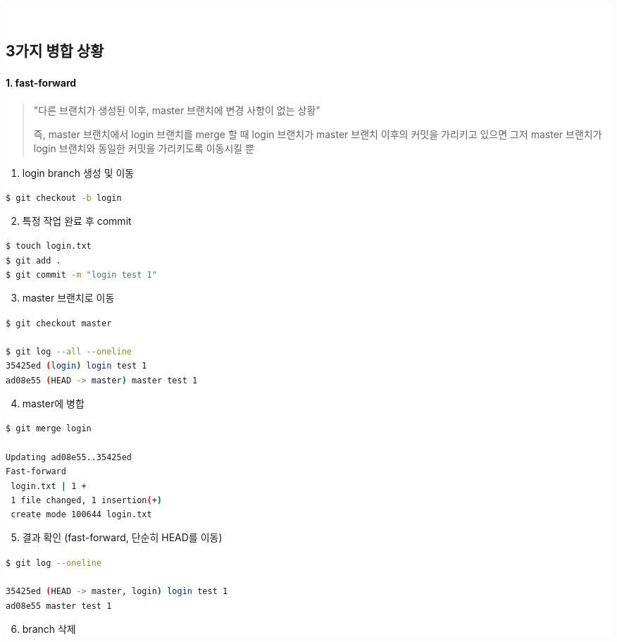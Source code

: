 <br>

## 3가지 병합 상황

#### 1. fast-forward

> "다른 브랜치가 생성된 이후, master 브랜치에 변경 사항이 없는 상황"
>
> 즉, master 브랜치에서 login 브랜치를 merge 할 때
> login 브랜치가 master 브랜치 이후의 커밋을 가리키고 있으면
> 그저 master 브랜치가 login 브랜치와 동일한 커밋을 가리키도록 이동시킬 뿐

1. login branch 생성 및 이동

```bash
$ git checkout -b login
```

2. 특정 작업 완료 후 commit

```bash
$ touch login.txt
$ git add .
$ git commit -m "login test 1"
```

3. master 브랜치로 이동

```bash
$ git checkout master

$ git log --all --oneline
35425ed (login) login test 1
ad08e55 (HEAD -> master) master test 1
```

4. master에 병합

```bash
$ git merge login

Updating ad08e55..35425ed
Fast-forward
 login.txt | 1 +
 1 file changed, 1 insertion(+)
 create mode 100644 login.txt
```

5. 결과 확인 (fast-forward, 단순히 HEAD를 이동)

```bash
$ git log --oneline

35425ed (HEAD -> master, login) login test 1
ad08e55 master test 1
```

6. branch 삭제
